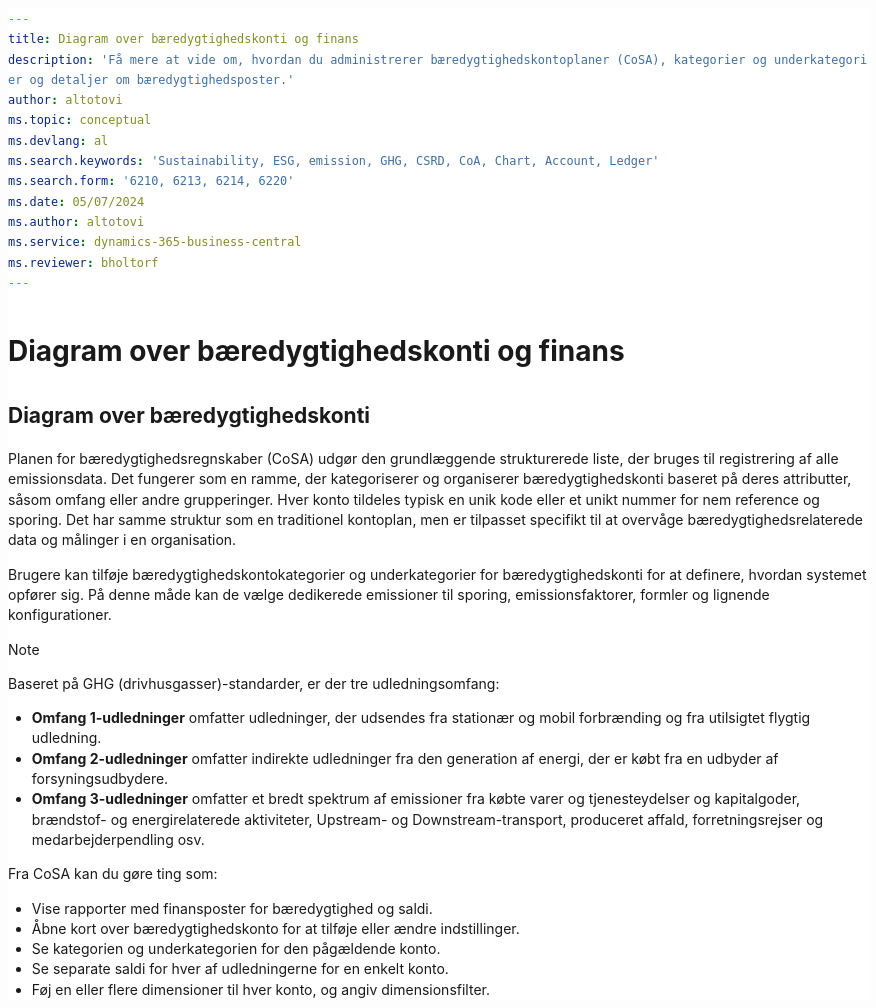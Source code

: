 ```yaml
---
title: Diagram over bæredygtighedskonti og finans
description: 'Få mere at vide om, hvordan du administrerer bæredygtighedskontoplaner (CoSA), kategorier og underkategorier og detaljer om bæredygtighedsposter.'
author: altotovi
ms.topic: conceptual
ms.devlang: al
ms.search.keywords: 'Sustainability, ESG, emission, GHG, CSRD, CoA, Chart, Account, Ledger'
ms.search.form: '6210, 6213, 6214, 6220'
ms.date: 05/07/2024
ms.author: altotovi
ms.service: dynamics-365-business-central
ms.reviewer: bholtorf
---
```


# <a name="chart-of-sustainability-accounts-and-ledger"></a>Diagram over bæredygtighedskonti og finans

## <a name="chart-of-sustainability-accounts"></a>Diagram over bæredygtighedskonti

Planen for bæredygtighedsregnskaber (CoSA) udgør den grundlæggende strukturerede liste, der bruges til registrering af alle emissionsdata. Det fungerer som en ramme, der kategoriserer og organiserer bæredygtighedskonti baseret på deres attributter, såsom omfang eller andre grupperinger. Hver konto tildeles typisk en unik kode eller et unikt nummer for nem reference og sporing. Det har samme struktur som en traditionel kontoplan, men er tilpasset specifikt til at overvåge bæredygtighedsrelaterede data og målinger i en organisation.

Brugere kan tilføje bæredygtighedskontokategorier og underkategorier for bæredygtighedskonti for at definere, hvordan systemet opfører sig. På denne måde kan de vælge dedikerede emissioner til sporing, emissionsfaktorer, formler og lignende konfigurationer.

> [!NOTE]
> Baseret på GHG (drivhusgasser)-standarder, er der tre udledningsomfang:
>
> - **Omfang 1-udledninger** omfatter udledninger, der udsendes fra stationær og mobil forbrænding og fra utilsigtet flygtig udledning.
> - **Omfang 2-udledninger** omfatter indirekte udledninger fra den generation af energi, der er købt fra en udbyder af forsyningsudbydere.
> - **Omfang 3-udledninger** omfatter et bredt spektrum af emissioner fra købte varer og tjenesteydelser og kapitalgoder, brændstof- og energirelaterede aktiviteter, Upstream- og Downstream-transport, produceret affald, forretningsrejser og medarbejderpendling osv.

Fra CoSA kan du gøre ting som:

- Vise rapporter med finansposter for bæredygtighed og saldi.
- Åbne kort over bæredygtighedskonto for at tilføje eller ændre indstillinger.
- Se kategorien og underkategorien for den pågældende konto. 
- Se separate saldi for hver af udledningerne for en enkelt konto.
- Føj en eller flere dimensioner til hver konto, og angiv dimensionsfilter.
